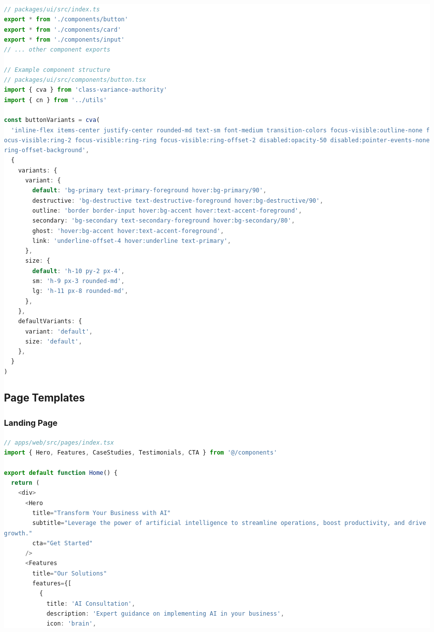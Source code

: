 ```typescript
// packages/ui/src/index.ts
export * from './components/button'
export * from './components/card'
export * from './components/input'
// ... other component exports

// Example component structure
// packages/ui/src/components/button.tsx
import { cva } from 'class-variance-authority'
import { cn } from '../utils'

const buttonVariants = cva(
  'inline-flex items-center justify-center rounded-md text-sm font-medium transition-colors focus-visible:outline-none focus-visible:ring-2 focus-visible:ring-ring focus-visible:ring-offset-2 disabled:opacity-50 disabled:pointer-events-none ring-offset-background',
  {
    variants: {
      variant: {
        default: 'bg-primary text-primary-foreground hover:bg-primary/90',
        destructive: 'bg-destructive text-destructive-foreground hover:bg-destructive/90',
        outline: 'border border-input hover:bg-accent hover:text-accent-foreground',
        secondary: 'bg-secondary text-secondary-foreground hover:bg-secondary/80',
        ghost: 'hover:bg-accent hover:text-accent-foreground',
        link: 'underline-offset-4 hover:underline text-primary',
      },
      size: {
        default: 'h-10 py-2 px-4',
        sm: 'h-9 px-3 rounded-md',
        lg: 'h-11 px-8 rounded-md',
      },
    },
    defaultVariants: {
      variant: 'default',
      size: 'default',
    },
  }
)
```

## Page Templates

### Landing Page
```typescript
// apps/web/src/pages/index.tsx
import { Hero, Features, CaseStudies, Testimonials, CTA } from '@/components'

export default function Home() {
  return (
    <div>
      <Hero
        title="Transform Your Business with AI"
        subtitle="Leverage the power of artificial intelligence to streamline operations, boost productivity, and drive growth."
        cta="Get Started"
      />
      <Features
        title="Our Solutions"
        features={[
          {
            title: 'AI Consultation',
            description: 'Expert guidance on implementing AI in your business',
            icon: 'brain',
```